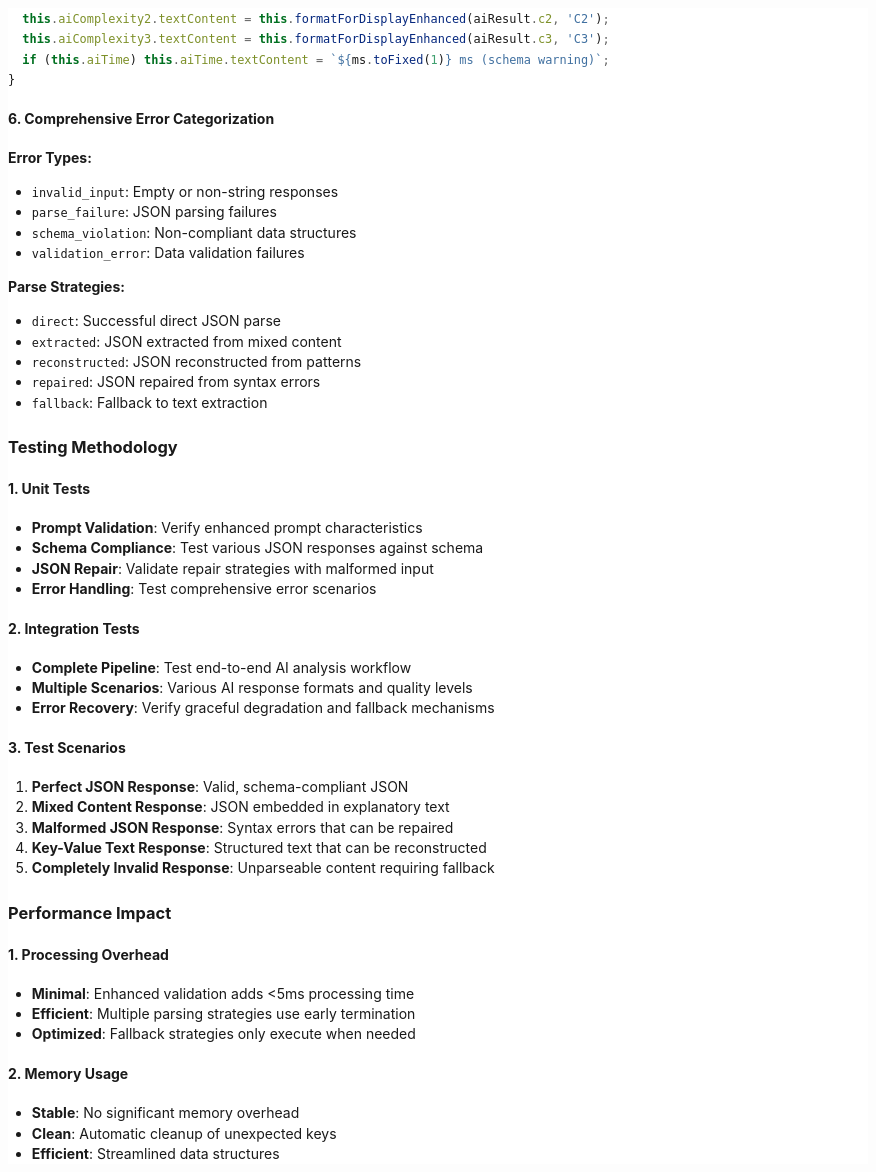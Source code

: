 ```javascript
  this.aiComplexity2.textContent = this.formatForDisplayEnhanced(aiResult.c2, 'C2');
  this.aiComplexity3.textContent = this.formatForDisplayEnhanced(aiResult.c3, 'C3');
  if (this.aiTime) this.aiTime.textContent = `${ms.toFixed(1)} ms (schema warning)`;
}
```

#### 6. Comprehensive Error Categorization

**Error Types:**
- `invalid_input`: Empty or non-string responses
- `parse_failure`: JSON parsing failures
- `schema_violation`: Non-compliant data structures
- `validation_error`: Data validation failures

**Parse Strategies:**
- `direct`: Successful direct JSON parse
- `extracted`: JSON extracted from mixed content
- `reconstructed`: JSON reconstructed from patterns
- `repaired`: JSON repaired from syntax errors
- `fallback`: Fallback to text extraction

### Testing Methodology

#### 1. Unit Tests
- **Prompt Validation**: Verify enhanced prompt characteristics
- **Schema Compliance**: Test various JSON responses against schema
- **JSON Repair**: Validate repair strategies with malformed input
- **Error Handling**: Test comprehensive error scenarios

#### 2. Integration Tests
- **Complete Pipeline**: Test end-to-end AI analysis workflow
- **Multiple Scenarios**: Various AI response formats and quality levels
- **Error Recovery**: Verify graceful degradation and fallback mechanisms

#### 3. Test Scenarios
1. **Perfect JSON Response**: Valid, schema-compliant JSON
2. **Mixed Content Response**: JSON embedded in explanatory text
3. **Malformed JSON Response**: Syntax errors that can be repaired
4. **Key-Value Text Response**: Structured text that can be reconstructed
5. **Completely Invalid Response**: Unparseable content requiring fallback

### Performance Impact

#### 1. Processing Overhead
- **Minimal**: Enhanced validation adds <5ms processing time
- **Efficient**: Multiple parsing strategies use early termination
- **Optimized**: Fallback strategies only execute when needed

#### 2. Memory Usage
- **Stable**: No significant memory overhead
- **Clean**: Automatic cleanup of unexpected keys
- **Efficient**: Streamlined data structures
